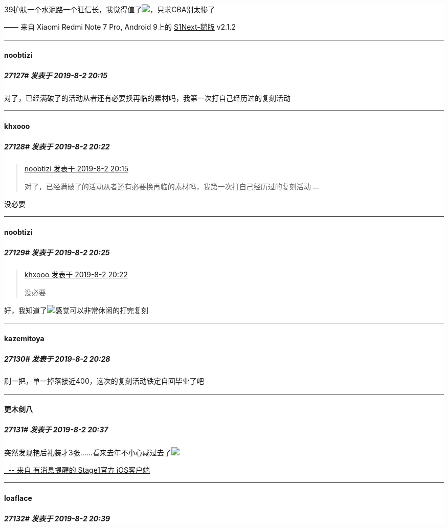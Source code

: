 39护肤一个水泥路一个狂信长，我觉得值了<img src="https://static.saraba1st.com/image/smiley/face2017/068.png" referrerpolicy="no-referrer">，只求CBA别太惨了

—— 来自 Xiaomi Redmi Note 7 Pro, Android 9上的 [S1Next-鹅版](https://github.com/ykrank/S1-Next/releases) v2.1.2

*****

####  noobtizi  
##### 27127#       发表于 2019-8-2 20:15

对了，已经满破了的活动从者还有必要换再临的素材吗，我第一次打自己经历过的复刻活动

*****

####  khxooo  
##### 27128#       发表于 2019-8-2 20:22

<blockquote><a href="httphttps://bbs.saraba1st.com/2b/forum.php?mod=redirect&amp;goto=findpost&amp;pid=44770943&amp;ptid=1712412" target="_blank">noobtizi 发表于 2019-8-2 20:15</a>

对了，已经满破了的活动从者还有必要换再临的素材吗，我第一次打自己经历过的复刻活动 ...</blockquote>
没必要

*****

####  noobtizi  
##### 27129#       发表于 2019-8-2 20:25

<blockquote><a href="httphttps://bbs.saraba1st.com/2b/forum.php?mod=redirect&amp;goto=findpost&amp;pid=44771052&amp;ptid=1712412" target="_blank">khxooo 发表于 2019-8-2 20:22</a>

没必要</blockquote>
好，我知道了<img src="https://static.saraba1st.com/image/smiley/face2017/073.png" referrerpolicy="no-referrer">感觉可以非常休闲的打完复刻

*****

####  kazemitoya  
##### 27130#       发表于 2019-8-2 20:28

刷一把，单一掉落接近400，这次的复刻活动铁定自回毕业了吧

*****

####  更木剑八  
##### 27131#       发表于 2019-8-2 20:37

突然发现艳后礼装才3张……看来去年不小心咸过去了<img src="https://static.saraba1st.com/image/smiley/face2017/045.png" referrerpolicy="no-referrer">

[  -- 来自 有消息提醒的 Stage1官方 iOS客户端](https://itunes.apple.com/fi/app/saraba1st/id1221237470?mt=8)

*****

####  loaflace  
##### 27132#       发表于 2019-8-2 20:39
